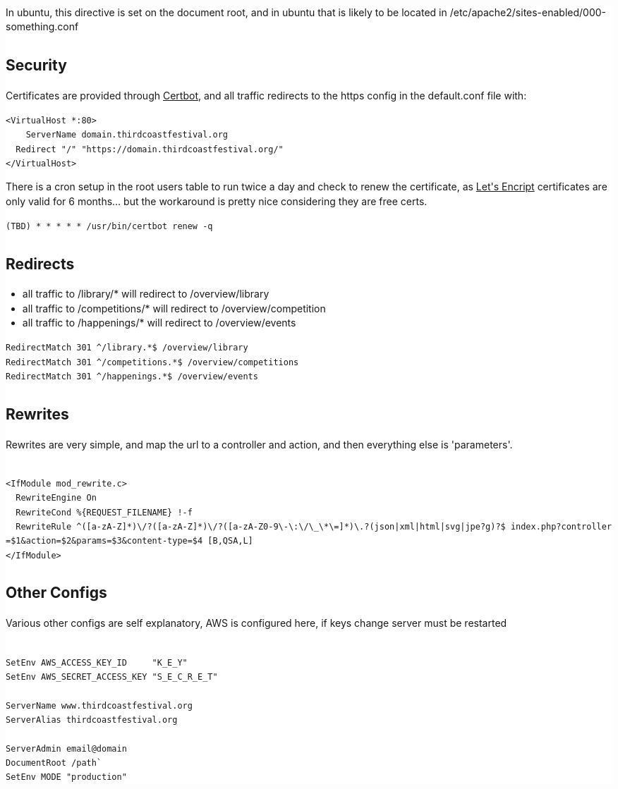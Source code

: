 
In ubuntu, this directive is set on the document root, and in ubuntu that is likely to be located in /etc/apache2/sites-enabled/000-something.conf

## Security

Certificates are provided through [Certbot](https://certbot.eff.org/), and all traffic redirects to the https config in the default.conf file with:

```
<VirtualHost *:80>
	ServerName domain.thirdcoastfestival.org
  Redirect "/" "https://domain.thirdcoastfestival.org/"
</VirtualHost>
```

There is a cron setup in the root users table to run twice a day and check to renew the certificate, as [Let's Encript](https://letsencrypt.org/) certificates are only valid for 6 months... but the workaround is pretty nice considering they are free certs.

`(TBD) * * * * * /usr/bin/certbot renew -q`


## Redirects
- all traffic to /library/* will redirect to /overview/library
- all traffic to /competitions/* will redirect to /overview/competition
- all traffic to /happenings/* will redirect to /overview/events

```
RedirectMatch 301 ^/library.*$ /overview/library
RedirectMatch 301 ^/competitions.*$ /overview/competitions
RedirectMatch 301 ^/happenings.*$ /overview/events
```

## Rewrites
Rewrites are very simple, and map the url to a controller and action, and then everything else is 'parameters'.

```

<IfModule mod_rewrite.c>
  RewriteEngine On
  RewriteCond %{REQUEST_FILENAME} !-f
  RewriteRule ^([a-zA-Z]*)\/?([a-zA-Z]*)\/?([a-zA-Z0-9\-\:\/\_\*\=]*)\.?(json|xml|html|svg|jpe?g)?$ index.php?controller=$1&action=$2&params=$3&content-type=$4 [B,QSA,L]
</IfModule>

```

## Other Configs
Various other configs are self explanatory, AWS is configured here, if keys change server must be restarted

```

SetEnv AWS_ACCESS_KEY_ID     "K_E_Y"
SetEnv AWS_SECRET_ACCESS_KEY "S_E_C_R_E_T"

ServerName www.thirdcoastfestival.org
ServerAlias thirdcoastfestival.org

ServerAdmin email@domain
DocumentRoot /path`
SetEnv MODE "production"

```
